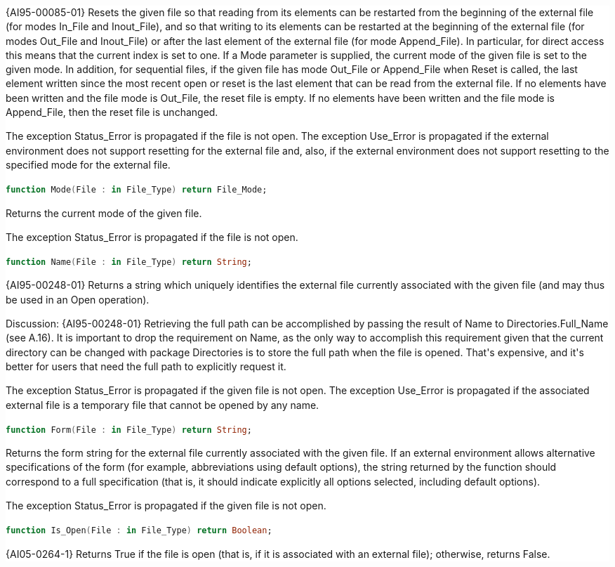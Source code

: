 {AI95-00085-01} Resets the given file so that reading from its elements can be restarted from the beginning of the external file (for modes In_File and Inout_File), and so that writing to its elements can be restarted at the beginning of the external file (for modes Out_File and Inout_File) or after the last element of the external file (for mode Append_File). In particular, for direct access this means that the current index is set to one. If a Mode parameter is supplied, the current mode of the given file is set to the given mode. In addition, for sequential files, if the given file has mode Out_File or Append_File when Reset is called, the last element written since the most recent open or reset is the last element that can be read from the external file. If no elements have been written and the file mode is Out_File, the reset file is empty. If no elements have been written and the file mode is Append_File, then the reset file is unchanged.

The exception Status_Error is propagated if the file is not open. The exception Use_Error is propagated if the external environment does not support resetting for the external file and, also, if the external environment does not support resetting to the specified mode for the external file.

```ada
function Mode(File : in File_Type) return File_Mode;

```

Returns the current mode of the given file.

The exception Status_Error is propagated if the file is not open.

```ada
function Name(File : in File_Type) return String;

```

{AI95-00248-01} Returns a string which uniquely identifies the external file currently associated with the given file (and may thus be used in an Open operation).

Discussion: {AI95-00248-01} Retrieving the full path can be accomplished by passing the result of Name to Directories.Full_Name (see A.16). It is important to drop the requirement on Name, as the only way to accomplish this requirement given that the current directory can be changed with package Directories is to store the full path when the file is opened. That's expensive, and it's better for users that need the full path to explicitly request it. 

The exception Status_Error is propagated if the given file is not open. The exception Use_Error is propagated if the associated external file is a temporary file that cannot be opened by any name.

```ada
function Form(File : in File_Type) return String;

```

Returns the form string for the external file currently associated with the given file. If an external environment allows alternative specifications of the form (for example, abbreviations using default options), the string returned by the function should correspond to a full specification (that is, it should indicate explicitly all options selected, including default options).

The exception Status_Error is propagated if the given file is not open.

```ada
function Is_Open(File : in File_Type) return Boolean;

```

{AI05-0264-1} Returns True if the file is open (that is, if it is associated with an external file); otherwise, returns False.
